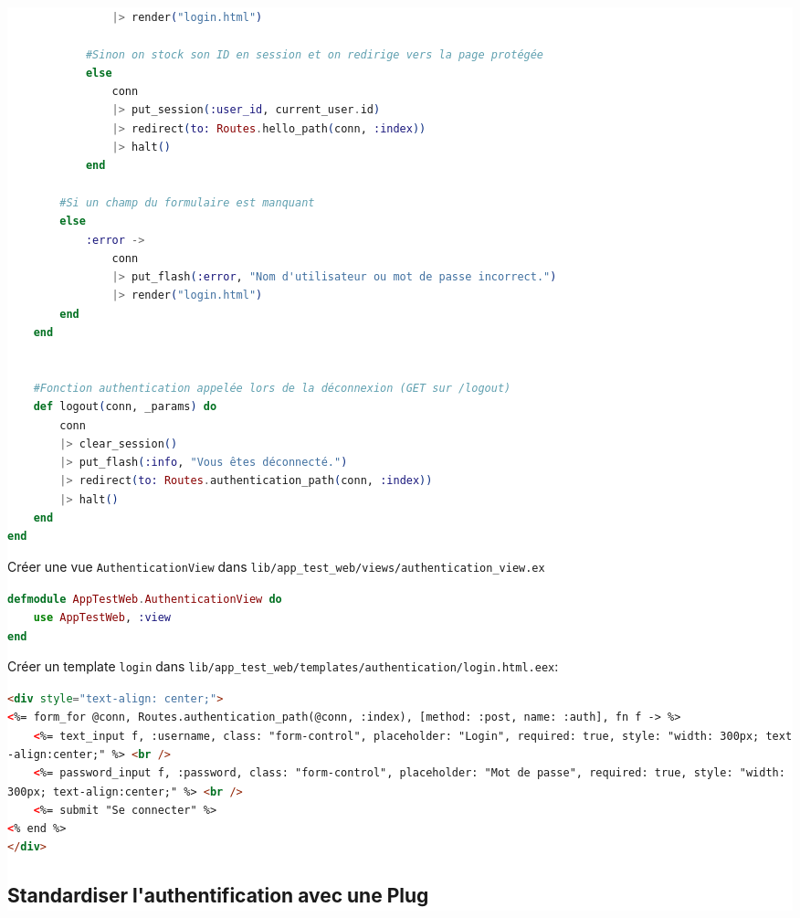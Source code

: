 ```Elixir
                |> render("login.html")

            #Sinon on stock son ID en session et on redirige vers la page protégée
            else
                conn
                |> put_session(:user_id, current_user.id)
                |> redirect(to: Routes.hello_path(conn, :index))
                |> halt()
            end

        #Si un champ du formulaire est manquant
        else
            :error ->
                conn
                |> put_flash(:error, "Nom d'utilisateur ou mot de passe incorrect.")
                |> render("login.html")
        end
    end


    #Fonction authentication appelée lors de la déconnexion (GET sur /logout)
    def logout(conn, _params) do
        conn
        |> clear_session()
        |> put_flash(:info, "Vous êtes déconnecté.")
        |> redirect(to: Routes.authentication_path(conn, :index))
        |> halt()
    end
end
```

Créer une vue `AuthenticationView` dans `lib/app_test_web/views/authentication_view.ex`
```Elixir
defmodule AppTestWeb.AuthenticationView do
    use AppTestWeb, :view
end
```

Créer un template `login` dans `lib/app_test_web/templates/authentication/login.html.eex`:
```HTML
<div style="text-align: center;">
<%= form_for @conn, Routes.authentication_path(@conn, :index), [method: :post, name: :auth], fn f -> %>
    <%= text_input f, :username, class: "form-control", placeholder: "Login", required: true, style: "width: 300px; text-align:center;" %> <br />
    <%= password_input f, :password, class: "form-control", placeholder: "Mot de passe", required: true, style: "width: 300px; text-align:center;" %> <br />
    <%= submit "Se connecter" %>
<% end %>
</div>
```

## Standardiser l'authentification avec une Plug
